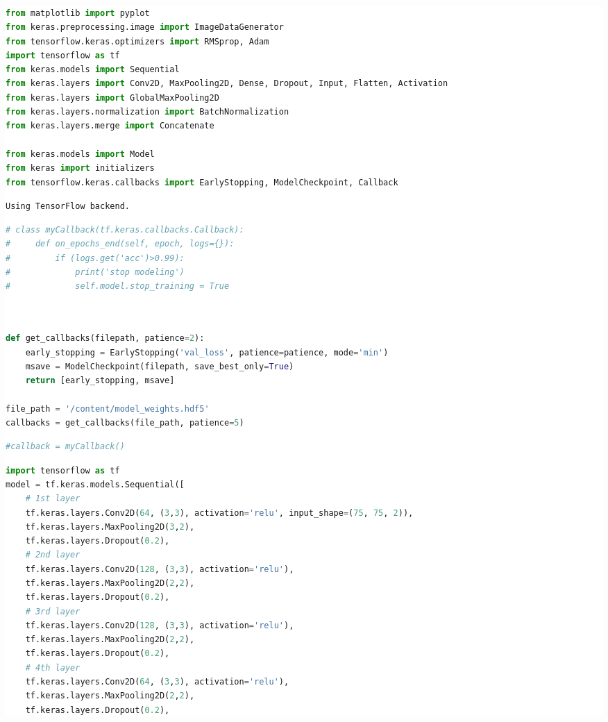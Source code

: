 
```python
from matplotlib import pyplot
from keras.preprocessing.image import ImageDataGenerator
from tensorflow.keras.optimizers import RMSprop, Adam
import tensorflow as tf
from keras.models import Sequential
from keras.layers import Conv2D, MaxPooling2D, Dense, Dropout, Input, Flatten, Activation
from keras.layers import GlobalMaxPooling2D
from keras.layers.normalization import BatchNormalization
from keras.layers.merge import Concatenate

from keras.models import Model
from keras import initializers
from tensorflow.keras.callbacks import EarlyStopping, ModelCheckpoint, Callback
```

    Using TensorFlow backend.



```python

```


```python
# class myCallback(tf.keras.callbacks.Callback):
#     def on_epochs_end(self, epoch, logs={}):
#         if (logs.get('acc')>0.99):
#             print('stop modeling')
#             self.model.stop_training = True
          
            
```


```python
def get_callbacks(filepath, patience=2):
    early_stopping = EarlyStopping('val_loss', patience=patience, mode='min')
    msave = ModelCheckpoint(filepath, save_best_only=True)
    return [early_stopping, msave]

file_path = '/content/model_weights.hdf5'
callbacks = get_callbacks(file_path, patience=5) 
```


```python
#callback = myCallback()
```


```python
import tensorflow as tf
model = tf.keras.models.Sequential([
    # 1st layer
    tf.keras.layers.Conv2D(64, (3,3), activation='relu', input_shape=(75, 75, 2)),
    tf.keras.layers.MaxPooling2D(3,2),
    tf.keras.layers.Dropout(0.2),
    # 2nd layer
    tf.keras.layers.Conv2D(128, (3,3), activation='relu'),
    tf.keras.layers.MaxPooling2D(2,2),
    tf.keras.layers.Dropout(0.2),
    # 3rd layer
    tf.keras.layers.Conv2D(128, (3,3), activation='relu'),
    tf.keras.layers.MaxPooling2D(2,2),
    tf.keras.layers.Dropout(0.2),
    # 4th layer
    tf.keras.layers.Conv2D(64, (3,3), activation='relu'),
    tf.keras.layers.MaxPooling2D(2,2),
    tf.keras.layers.Dropout(0.2),
```
